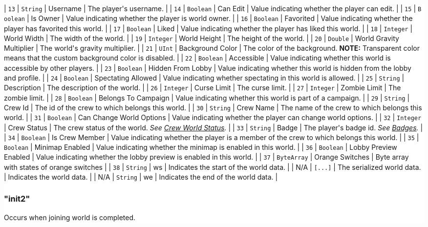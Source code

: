 | `13`  | `String`  | Username                   | The player's username.                                                                                       |
| `14`  | `Boolean` | Can Edit                   | Value indicating whether the player can edit.                                                                |
| `15`  | `Boolean` | Is Owner                   | Value indicating whether the player is world owner.                                                          |
| `16`  | `Boolean` | Favorited                  | Value indicating whether the player has favorited this world.                                                |
| `17`  | `Boolean` | Liked                      | Value indicating whether the player has liked this world.                                                    |
| `18`  | `Integer` | World Width                | The width of the world.                                                                                      |
| `19`  | `Integer` | World Height               | The height of the world.                                                                                     |
| `20`  | `Double`  | World Gravity Multiplier   | The world's gravity multiplier.                                                                              |
| `21`  | `UInt`    | Background Color           | The color of the background. **NOTE:** Transparent color means that the custom background color is disabled. |
| `22`  | `Boolean` | Accessible                 | Value indicating whether this world is accessible by other players.                                          |
| `23`  | `Boolean` | Hidden From Lobby          | Value indicating whether this world is hidden from the lobby and profile.                                    |
| `24`  | `Boolean` | Spectating Allowed         | Value indicating whether spectating in this world is allowed.                                                |
| `25`  | `String`  | Description                | The description of the world.                                                                                |
| `26`  | `Integer` | Curse Limit                | The curse limit.                                                                                             |
| `27`  | `Integer` | Zombie Limit               | The zombie limit.                                                                                            |
| `28`  | `Boolean` | Belongs To Campaign        | Value indicating whether this world is part of a campaign.                                                   |
| `29`  | `String`  | Crew Id                    | The id of the crew to which belongs this world.                                                              |
| `30`  | `String`  | Crew Name                  | The name of the crew to which belongs this world.                                                            |
| `31`  | `Boolean` | Can Change World Options   | Value indicating whether the player can change world options.                                                |
| `32`  | `Integer` | Crew Status                | The crew status of the world. *See [Crew World Status](#model-crew-status).*                                 |
| `33`  | `String`  | Badge                      | The player's badge id. *See [Badges](#model-badges).*                                                        |
| `34`  | `Boolean` | Is Crew Member             | Value indicating whether the player is a member of the crew to which belongs this world.                     |
| `35`  | `Boolean` | Minimap Enabled            | Value indicating whether the minimap is enabled in this world.                                               |
| `36`  | `Boolean` | Lobby Preview Enabled      | Value indicating whether the lobby preview is enabled in this world.                                         |
| `37`  | `ByteArray` | Orange Switches          | Byte array with states of orange switches |
| `38`  | `String`  | ws                         | Indicates the start of the world data.                                                                       |
| N/A | `[...]` | The serialized world data. | Indicates the world data.                                                                                    |
| N/A | `String`  | we                         | Indicates the end of the world data.                                                                         |

### <a id="rm-init2">"init2"</a>
Occurs when joining world is completed.
